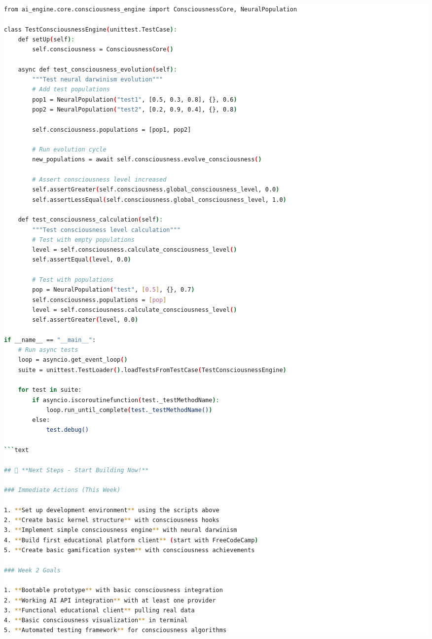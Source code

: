 ```bash
from ai_engine.core.consciousness_engine import ConsciousnessCore, NeuralPopulation

class TestConsciousnessEngine(unittest.TestCase):
    def setUp(self):
        self.consciousness = ConsciousnessCore()

    async def test_consciousness_evolution(self):
        """Test neural darwinism evolution"""
        # Add test populations
        pop1 = NeuralPopulation("test1", [0.5, 0.3, 0.8], {}, 0.6)
        pop2 = NeuralPopulation("test2", [0.2, 0.9, 0.4], {}, 0.8)

        self.consciousness.populations = [pop1, pop2]

        # Run evolution cycle
        new_populations = await self.consciousness.evolve_consciousness()

        # Assert consciousness level increased
        self.assertGreater(self.consciousness.global_consciousness_level, 0.0)
        self.assertLessEqual(self.consciousness.global_consciousness_level, 1.0)

    def test_consciousness_calculation(self):
        """Test consciousness level calculation"""
        # Test with empty populations
        level = self.consciousness.calculate_consciousness_level()
        self.assertEqual(level, 0.0)

        # Test with populations
        pop = NeuralPopulation("test", [0.5], {}, 0.7)
        self.consciousness.populations = [pop]
        level = self.consciousness.calculate_consciousness_level()
        self.assertGreater(level, 0.0)

if __name__ == "__main__":
    # Run async tests
    loop = asyncio.get_event_loop()
    suite = unittest.TestLoader().loadTestsFromTestCase(TestConsciousnessEngine)

    for test in suite:
        if asyncio.iscoroutinefunction(test._testMethodName):
            loop.run_until_complete(test._testMethodName())
        else:
            test.debug()

```text

## 🎯 **Next Steps - Start Building Now!**

### Immediate Actions (This Week)

1. **Set up development environment** using the scripts above
2. **Create basic kernel structure** with consciousness hooks
3. **Implement simple consciousness engine** with neural darwinism
4. **Build first educational platform client** (start with FreeCodeCamp)
5. **Create basic gamification system** with consciousness achievements

### Week 2 Goals

1. **Bootable prototype** with basic consciousness integration
2. **Working AI API integration** with at least one provider
3. **Functional educational client** pulling real data
4. **Basic consciousness visualization** in terminal
5. **Automated testing framework** for consciousness algorithms
```